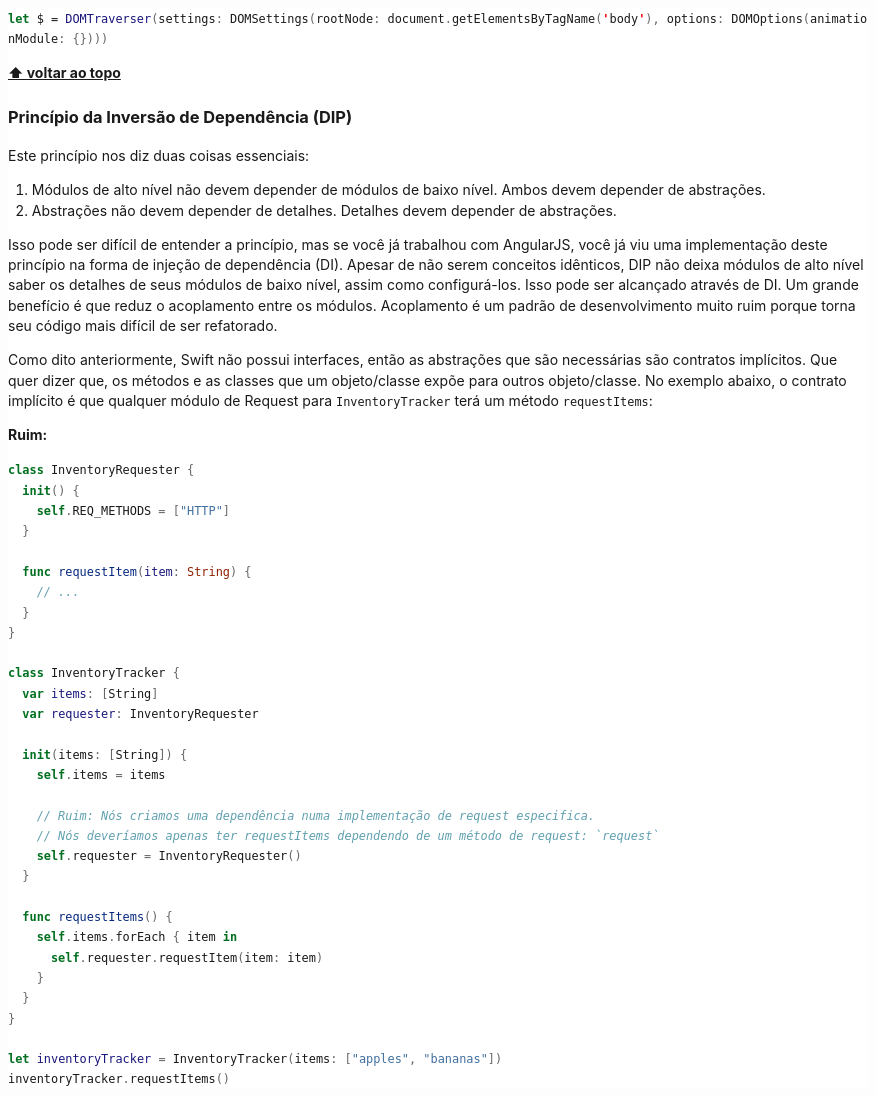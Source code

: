 ```swift
let $ = DOMTraverser(settings: DOMSettings(rootNode: document.getElementsByTagName('body'), options: DOMOptions(animationModule: {})))
```
**[⬆ voltar ao topo](#Índice)**

### Princípio da Inversão de Dependência (DIP)
Este princípio nos diz duas coisas essenciais:
1. Módulos de alto nível não devem depender de módulos de baixo nível. Ambos devem depender de abstrações.
2. Abstrações não devem depender de detalhes. Detalhes devem depender de abstrações.

Isso pode ser difícil de entender a princípio, mas se você já trabalhou com AngularJS, você já viu uma implementação deste princípio na forma de injeção de dependência (DI). Apesar de não serem conceitos idênticos, DIP não deixa módulos de alto nível saber os detalhes de seus módulos de baixo nível, assim como configurá-los. Isso pode ser alcançado através de DI. Um grande benefício é que reduz o acoplamento entre os módulos. Acoplamento é um padrão de desenvolvimento muito ruim porque torna seu código mais difícil de ser refatorado.

Como dito anteriormente, Swift não possui interfaces, então as abstrações que são necessárias são contratos implícitos. Que quer dizer que, os métodos e as classes que um objeto/classe expõe para outros objeto/classe. No exemplo abaixo, o contrato implícito é que qualquer módulo de Request  para `InventoryTracker` terá um método `requestItems`:

**Ruim:**
```swift
class InventoryRequester {
  init() {
    self.REQ_METHODS = ["HTTP"]
  }

  func requestItem(item: String) {
    // ...
  }
}

class InventoryTracker {
  var items: [String]
  var requester: InventoryRequester

  init(items: [String]) {
    self.items = items

    // Ruim: Nós criamos uma dependência numa implementação de request especifica.
    // Nós deveríamos apenas ter requestItems dependendo de um método de request: `request`
    self.requester = InventoryRequester()
  }

  func requestItems() {
    self.items.forEach { item in
      self.requester.requestItem(item: item)
    }
  }
}

let inventoryTracker = InventoryTracker(items: ["apples", "bananas"])
inventoryTracker.requestItems()
```
